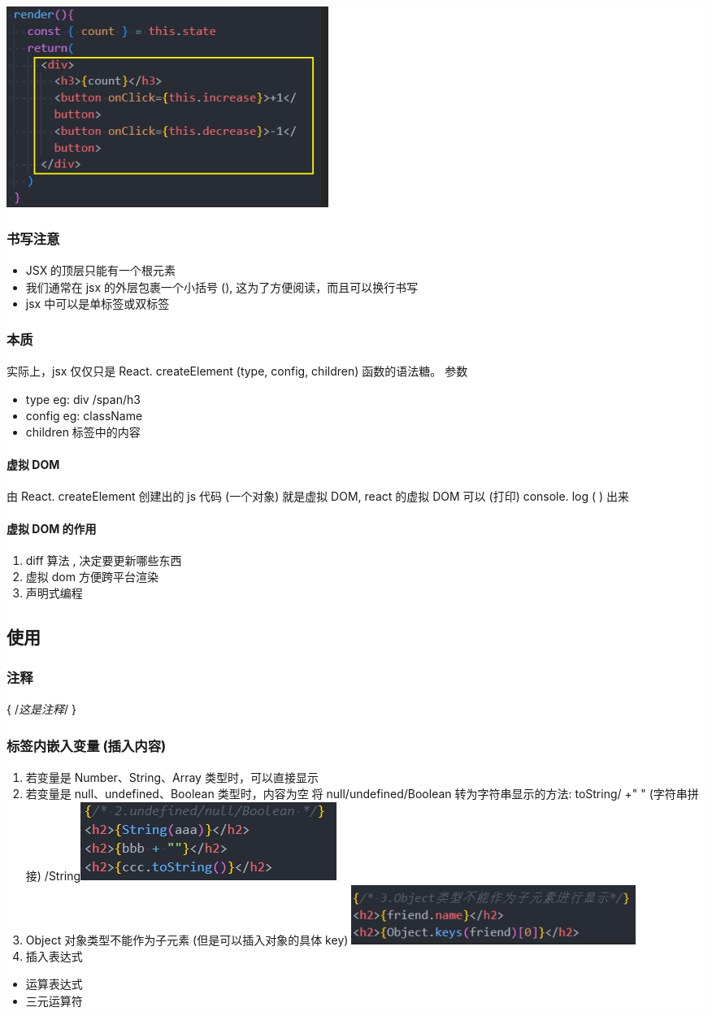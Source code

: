  ![1675765543522](snap/1675765543522.png)

### 书写注意

- JSX 的顶层只能有一个根元素
- 我们通常在 jsx 的外层包裹一个小括号 (), 这为了方便阅读，而且可以换行书写
- jsx 中可以是单标签或双标签

### 本质

实际上，jsx 仅仅只是 React. createElement (type, config, children) 函数的语法糖。
参数

- type  eg: div /span/h3
- config eg: className
- children 标签中的内容
#### 虚拟 DOM

由 React. createElement 创建出的 js 代码 (一个对象) 就是虚拟 DOM,
react 的虚拟 DOM 可以 (打印) console. log ( ) 出来
#### 虚拟 DOM 的作用

1. diff 算法 , 决定要更新哪些东西
2. 虚拟 dom 方便跨平台渲染
3. 声明式编程

## 使用

### 注释

{ /*这是注释*/ }

### 标签内嵌入变量 (插入内容)

1. 若变量是 Number、String、Array 类型时，可以直接显示
2. 若变量是 null、undefined、Boolean 类型时，内容为空
	将 null/undefined/Boolean 转为字符串显示的方法:  toString/ +" " (字符串拼接) /String![1675765599569](snap/1675765599569.png)
3. Object 对象类型不能作为子元素 (但是可以插入对象的具体 key) ![1675765619474](snap/1675765619474.png)
4. 插入表达式 
  - 运算表达式
  - 三元运算符